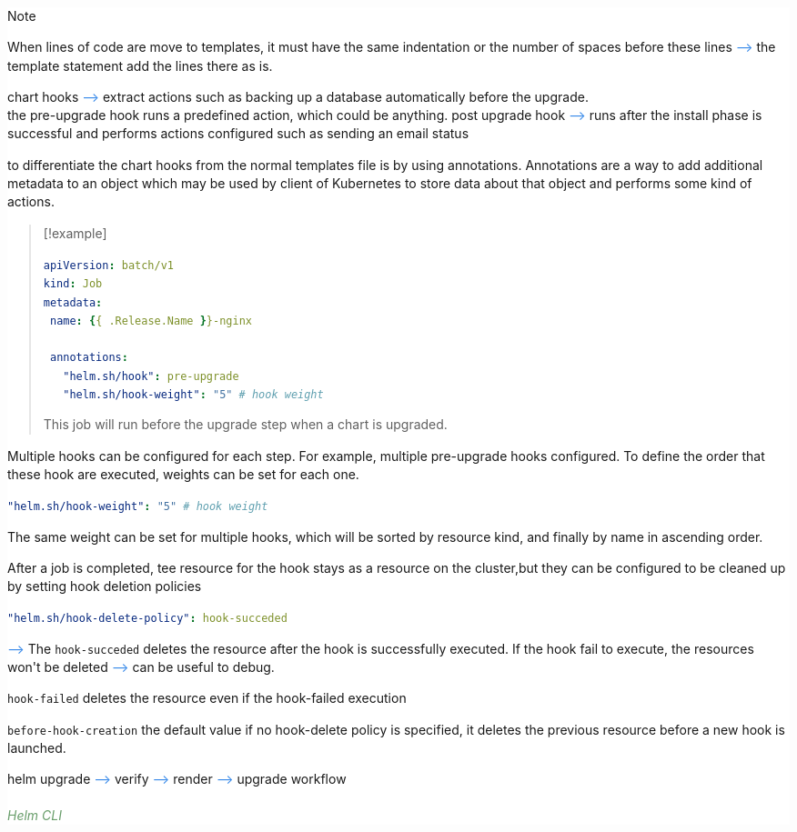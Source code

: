 >[!note]
>When lines of code are move to templates, it must have the same indentation or the number of spaces before these lines <span style="color: #3588E9">--></span> the template statement add the lines there as is.

chart hooks <span style="color: #3588E9">--></span> extract actions such as backing up a database automatically before the upgrade.  
the pre-upgrade hook runs a predefined action, which could be anything.
post upgrade hook <span style="color: #3588E9">--></span> runs after the install phase is successful and performs actions configured such as sending an email status

to differentiate the chart hooks from the normal templates file is by using annotations. Annotations are a way to add additional metadata to an object which may be used by client of Kubernetes to store data about that object and performs some kind of actions.

>[!example]
>```yaml
>apiVersion: batch/v1
>kind: Job
>metadata:
>  name: {{ .Release.Name }}-nginx
>  
>  annotations:
>    "helm.sh/hook": pre-upgrade
>    "helm.sh/hook-weight": "5" # hook weight
>```
>This job will run before the upgrade step when a chart is upgraded. 

Multiple hooks can be configured for each step. For example, multiple pre-upgrade hooks configured. To define the order that these hook are executed, weights can be set for each one. 

```yaml
"helm.sh/hook-weight": "5" # hook weight
```

The same weight can be set for multiple hooks, which will be sorted by resource kind, and finally by name in ascending order.

After a job is completed, tee resource for the hook stays as a resource on the cluster,but they can be configured to be cleaned up by setting hook deletion policies

```yaml
"helm.sh/hook-delete-policy": hook-succeded
```

<span style="color: #3588E9">--></span> The `hook-succeded` deletes the resource after the hook is successfully executed. If the hook fail to execute, the resources won't be deleted <span style="color: #3588E9">--></span> can be useful to debug.

`hook-failed` deletes the resource even if the hook-failed execution 

`before-hook-creation` the default value if no hook-delete policy is specified, it deletes the previous resource before a new hook is launched. 

helm upgrade <span style="color: #3588E9">--></span> verify <span style="color: #3588E9">--></span> render <span style="color: #3588E9">--></span> upgrade 
workflow
###### <span style="color: #689d6a">Helm CLI</span>
